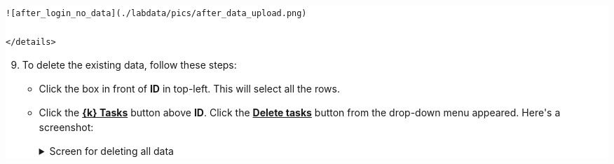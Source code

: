     ![after_login_no_data](./labdata/pics/after_data_upload.png)

    </details>

9. To delete the existing data, follow these steps:
    * Click the box in front of **ID** in top-left. This will select all the rows.
    * Click the <ins>**{k} Tasks**</ins> button above **ID**. Click the <ins>**Delete tasks**</ins> button from the drop-down menu appeared. Here's a screenshot:

        <details><summary>Screen for deleting all data</summary>

        ![delete_rows_inst](./labdata/pics/delete_rows_inst.png)

